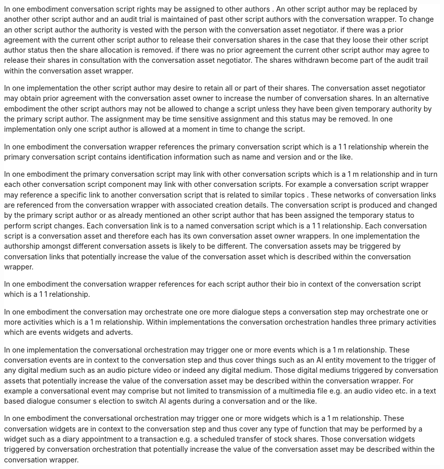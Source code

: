 In one embodiment conversation script rights may be assigned to other authors . An other script author may be replaced by another other script author and an audit trial is maintained of past other script authors with the conversation wrapper. To change an other script author the authority is vested with the person with the conversation asset negotiator. if there was a prior agreement with the current other script author to release their conversation shares in the case that they loose their other script author status then the share allocation is removed. if there was no prior agreement the current other script author may agree to release their shares in consultation with the conversation asset negotiator. The shares withdrawn become part of the audit trail within the conversation asset wrapper.

In one implementation the other script author may desire to retain all or part of their shares. The conversation asset negotiator may obtain prior agreement with the conversation asset owner to increase the number of conversation shares. In an alternative embodiment the other script authors may not be allowed to change a script unless they have been given temporary authority by the primary script author. The assignment may be time sensitive assignment and this status may be removed. In one implementation only one script author is allowed at a moment in time to change the script.

In one embodiment the conversation wrapper references the primary conversation script which is a 1 1 relationship wherein the primary conversation script contains identification information such as name and version and or the like.

In one embodiment the primary conversation script may link with other conversation scripts which is a 1 m relationship and in turn each other conversation script component may link with other conversation scripts. For example a conversation script wrapper may reference a specific link to another conversation script that is related to similar topics . These networks of conversation links are referenced from the conversation wrapper with associated creation details. The conversation script is produced and changed by the primary script author or as already mentioned an other script author that has been assigned the temporary status to perform script changes. Each conversation link is to a named conversation script which is a 1 1 relationship. Each conversation script is a conversation asset and therefore each has its own conversation asset owner wrappers. In one implementation the authorship amongst different conversation assets is likely to be different. The conversation assets may be triggered by conversation links that potentially increase the value of the conversation asset which is described within the conversation wrapper.

In one embodiment the conversation wrapper references for each script author their bio in context of the conversation script which is a 1 1 relationship.

In one embodiment the conversation may orchestrate one ore more dialogue steps a conversation step may orchestrate one or more activities which is a 1 m relationship. Within implementations the conversation orchestration handles three primary activities which are events widgets and adverts.

In one implementation the conversational orchestration may trigger one or more events which is a 1 m relationship. These conversation events are in context to the conversation step and thus cover things such as an AI entity movement to the trigger of any digital medium such as an audio picture video or indeed any digital medium. Those digital mediums triggered by conversation assets that potentially increase the value of the conversation asset may be described within the conversation wrapper. For example a conversational event may comprise but not limited to transmission of a multimedia file e.g. an audio video etc. in a text based dialogue consumer s election to switch AI agents during a conversation and or the like.

In one embodiment the conversational orchestration may trigger one or more widgets which is a 1 m relationship. These conversation widgets are in context to the conversation step and thus cover any type of function that may be performed by a widget such as a diary appointment to a transaction e.g. a scheduled transfer of stock shares. Those conversation widgets triggered by conversation orchestration that potentially increase the value of the conversation asset may be described within the conversation wrapper.
